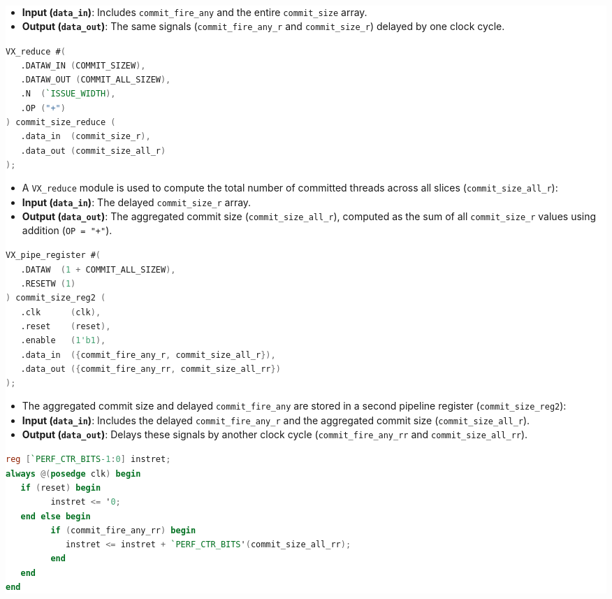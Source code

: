 - **Input (`data_in`)**: Includes `commit_fire_any` and the entire `commit_size` array.
- **Output (`data_out`)**: The same signals (`commit_fire_any_r` and `commit_size_r`) delayed by one clock cycle.

```verilog
VX_reduce #(
   .DATAW_IN (COMMIT_SIZEW),
   .DATAW_OUT (COMMIT_ALL_SIZEW),
   .N  (`ISSUE_WIDTH),
   .OP ("+")
) commit_size_reduce (
   .data_in  (commit_size_r),
   .data_out (commit_size_all_r)
);
```

- A `VX_reduce` module is used to compute the total number of committed threads across all slices (`commit_size_all_r`):
- **Input (`data_in`)**: The delayed `commit_size_r` array.
- **Output (`data_out`)**: The aggregated commit size (`commit_size_all_r`), computed as the sum of all `commit_size_r` values using addition (`OP = "+"`).

```verilog
VX_pipe_register #(
   .DATAW  (1 + COMMIT_ALL_SIZEW),
   .RESETW (1)
) commit_size_reg2 (
   .clk      (clk),
   .reset    (reset),
   .enable   (1'b1),
   .data_in  ({commit_fire_any_r, commit_size_all_r}),
   .data_out ({commit_fire_any_rr, commit_size_all_rr})
);
```

- The aggregated commit size and delayed `commit_fire_any` are stored in a second pipeline register (`commit_size_reg2`):
- **Input (`data_in`)**: Includes the delayed `commit_fire_any_r` and the aggregated commit size (`commit_size_all_r`).
- **Output (`data_out`)**: Delays these signals by another clock cycle (`commit_fire_any_rr` and `commit_size_all_rr`).

```verilog
reg [`PERF_CTR_BITS-1:0] instret;
always @(posedge clk) begin
   if (reset) begin
         instret <= '0;
   end else begin
         if (commit_fire_any_rr) begin
            instret <= instret + `PERF_CTR_BITS'(commit_size_all_rr);
         end
   end
end
```
  